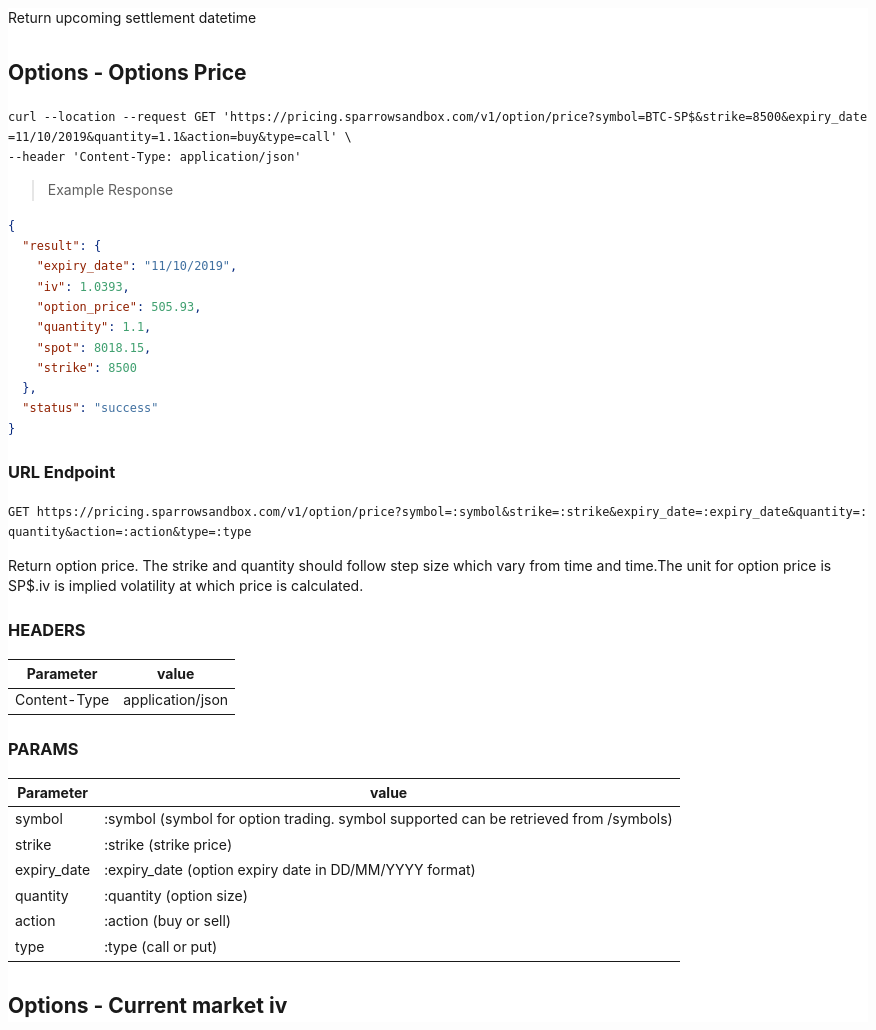 Return upcoming settlement datetime



## Options - Options Price

```shell
curl --location --request GET 'https://pricing.sparrowsandbox.com/v1/option/price?symbol=BTC-SP$&strike=8500&expiry_date=11/10/2019&quantity=1.1&action=buy&type=call' \
--header 'Content-Type: application/json'
```
> Example Response

```json
{
  "result": {
    "expiry_date": "11/10/2019",
    "iv": 1.0393,
    "option_price": 505.93,
    "quantity": 1.1,
    "spot": 8018.15,
    "strike": 8500
  },
  "status": "success"
}
```

### URL Endpoint
`GET https://pricing.sparrowsandbox.com/v1/option/price?symbol=:symbol&strike=:strike&expiry_date=:expiry_date&quantity=:quantity&action=:action&type=:type`

Return option price. The strike and quantity should follow step size which vary from time and time.The unit for option price is SP$.iv is implied volatility at which price is calculated.

### HEADERS
Parameter |  value
--------- | ------- 
Content-Type | application/json

### PARAMS
Parameter |  value
--------- | ------- 
symbol | :symbol (symbol for option trading. symbol supported can be retrieved from /symbols)
strike | :strike (strike price)
expiry_date | :expiry_date (option expiry date in DD/MM/YYYY format)
quantity | :quantity (option size)
action | :action (buy or sell)
type | :type (call or put)




## Options - Current market iv
